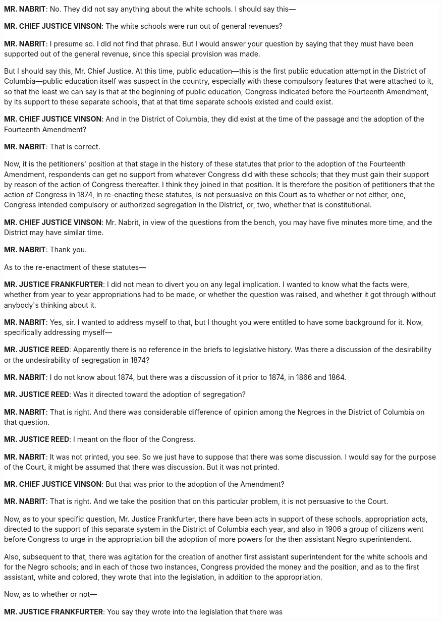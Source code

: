 <p><b>MR. NABRIT</b>: No. They did not say anything about the white schools. I should say 
this— </p>
<p><b>MR. CHIEF JUSTICE VINSON</b>: The white schools were run out of general revenues?
</p>
<p><b>MR. NABRIT</b>: I presume so. I did not find that phrase. But I would answer your 
question by saying that they must have been supported out of the general revenue, 
since this special provision was made. </p>
<p>But I should say this, Mr. Chief Justice. At this time, public education—this 
is the first public education attempt in the District of Columbia—public education 
itself was suspect in the country, especially with these compulsory features that 
were attached to it, so that the least we can say is that at the beginning of public 
education, Congress indicated before the Fourteenth Amendment, by its support to 
these separate schools, that at that time separate schools existed and could exist.
</p>
<p><b>MR. CHIEF JUSTICE VINSON</b>: And in the District of Columbia, they did exist at 
the time of the passage and the adoption of the Fourteenth Amendment? </p>
<p><b>MR. NABRIT</b>: That is correct. </p>
<p>Now, it is the petitioners&#39; position at that stage in the history of these statutes 
that prior to the adoption of the Fourteenth Amendment, respondents can get no support 
from whatever Congress did with these schools; that they must gain their support 
by reason of the action of Congress thereafter. I think they joined in that position. 
It is therefore the position of petitioners that the action of Congress in 1874, 
in re-enacting these statutes, is not persuasive on this Court as to whether or 
not either, one, Congress intended compulsory or authorized segregation in the District, 
or, two, whether that is constitutional. </p>
<p><b>MR. CHIEF JUSTICE VINSON</b>: Mr. Nabrit, in view of the questions from the bench, 
you may have five minutes more time, and the District may have similar time. </p>
<p><b>MR. NABRIT</b>: Thank you. </p>
<p>As to the re-enactment of these statutes— </p>
<p><b>MR. JUSTICE FRANKFURTER</b>: I did not mean to divert you on any legal implication. 
I wanted to know what the facts were, whether from year to year appropriations had 
to be made, or whether the question was raised, and whether it got through without 
anybody&#39;s thinking about it. </p>
<p><b>MR. NABRIT</b>: Yes, sir. I wanted to address myself to that, but I thought you were 
entitled to have some background for it. Now, specifically addressing myself—
</p>
<p><b>MR. JUSTICE REED</b>: Apparently there is no reference in the 
briefs to legislative history. Was there a discussion of the desirability or the 
undesirability of segregation in 1874? </p>
<p><b>MR. NABRIT</b>: I do not know about 1874, but there was a discussion of it prior 
to 1874, in 1866 and 1864. </p>
<p><b>MR. JUSTICE REED</b>: Was it directed toward the adoption of segregation? </p>
<p><b>MR. NABRIT</b>: That is right. And there was considerable difference of opinion among 
the Negroes in the District of Columbia on that question. </p>
<p><b>MR. JUSTICE REED</b>: I meant on the floor of the Congress. </p>
<p><b>MR. NABRIT</b>: It was not printed, you see. So we just have to suppose that there 
was some discussion. I would say for the purpose of the Court, it might be assumed 
that there was discussion. But it was not printed. </p>
<p><b>MR. CHIEF JUSTICE VINSON</b>: But that was prior to the adoption of the Amendment?
</p>
<p><b>MR. NABRIT</b>: That is right. And we take the position that on this particular problem, 
it is not persuasive to the Court. </p>
<p>Now, as to your specific question, Mr. Justice Frankfurter, there have been acts 
in support of these schools, appropriation acts, directed to the support of this 
separate system in the District of Columbia each year, and also in 1906 a group 
of citizens went before Congress to urge in the appropriation bill the adoption 
of more powers for the then assistant Negro superintendent. </p>
<p>Also, subsequent to that, there was agitation for the creation of another first 
assistant superintendent for the white schools and for the Negro schools; and in 
each of those two instances, Congress provided the money and the position, and as 
to the first assistant, white and colored, they wrote that into the legislation, 
in addition to the appropriation. </p>
<p>Now, as to whether or not— </p>
<p><b>MR. JUSTICE FRANKFURTER</b>: You say they wrote into the legislation that there was 